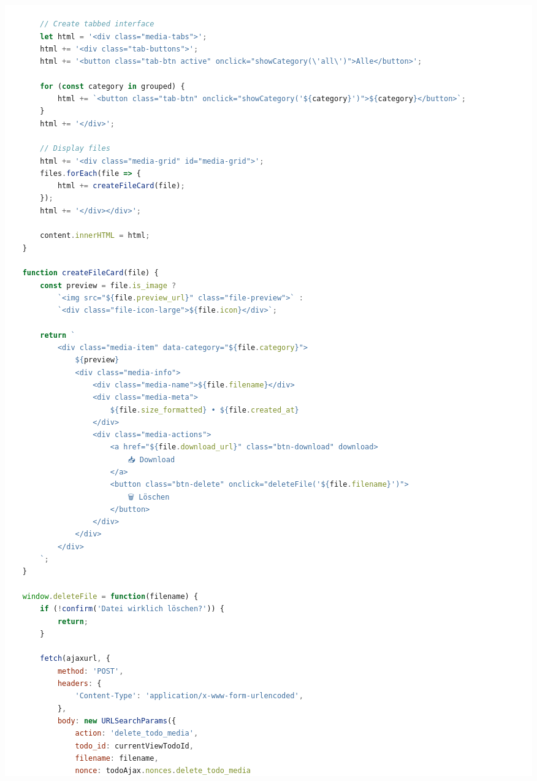 ```javascript
        
        // Create tabbed interface
        let html = '<div class="media-tabs">';
        html += '<div class="tab-buttons">';
        html += '<button class="tab-btn active" onclick="showCategory(\'all\')">Alle</button>';
        
        for (const category in grouped) {
            html += `<button class="tab-btn" onclick="showCategory('${category}')">${category}</button>`;
        }
        html += '</div>';
        
        // Display files
        html += '<div class="media-grid" id="media-grid">';
        files.forEach(file => {
            html += createFileCard(file);
        });
        html += '</div></div>';
        
        content.innerHTML = html;
    }
    
    function createFileCard(file) {
        const preview = file.is_image ? 
            `<img src="${file.preview_url}" class="file-preview">` :
            `<div class="file-icon-large">${file.icon}</div>`;
            
        return `
            <div class="media-item" data-category="${file.category}">
                ${preview}
                <div class="media-info">
                    <div class="media-name">${file.filename}</div>
                    <div class="media-meta">
                        ${file.size_formatted} • ${file.created_at}
                    </div>
                    <div class="media-actions">
                        <a href="${file.download_url}" class="btn-download" download>
                            📥 Download
                        </a>
                        <button class="btn-delete" onclick="deleteFile('${file.filename}')">
                            🗑️ Löschen
                        </button>
                    </div>
                </div>
            </div>
        `;
    }
    
    window.deleteFile = function(filename) {
        if (!confirm('Datei wirklich löschen?')) {
            return;
        }
        
        fetch(ajaxurl, {
            method: 'POST',
            headers: {
                'Content-Type': 'application/x-www-form-urlencoded',
            },
            body: new URLSearchParams({
                action: 'delete_todo_media',
                todo_id: currentViewTodoId,
                filename: filename,
                nonce: todoAjax.nonces.delete_todo_media
```